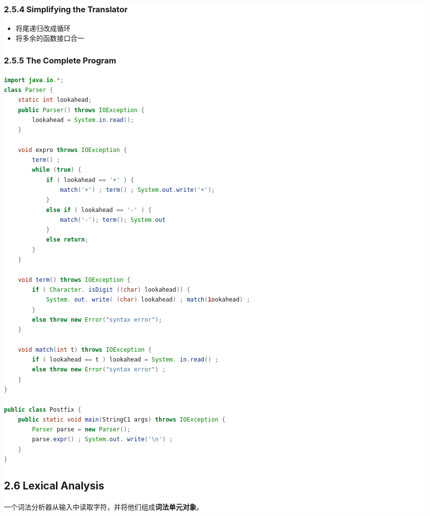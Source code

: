 ### 2.5.4 Simplifying the Translator
- 将尾递归改成循环
- 将多余的函数接口合一

### 2.5.5 The Complete Program
```java
import java.io.*;
class Parser {
    static int lookahead;
    public Parser() throws IOException {
        lookahead = System.in.read();
    }

    void expro throws IOException {
        term() ;
        while (true) {
            if ( lookahead == '+' ) {
                match('+') ; term() ; System.out.write('+');
            }
            else if ( lookahead == '-' ) {
                match('-'); term(); System.out
            }
            else return; 
        }
    }

    void term() throws IOException {
        if ( Character. isDigit ((char) lookahead)) {
            System. out. write( (char) lookahead) ; match(1ookahead) ;
        }
        else throw new Error("syntax error");
    }

    void match(int t) throws IOException {
        if ( lookahead == t ) lookahead = System. in.read() ;
        else throw new Error("syntax error") ;
    }
}

public class Postfix {
    public static void main(StringC1 args) throws IOException {
        Parser parse = new Parser();
        parse.expr() ; System.out. write('\n') ;
    }
}
```

## 2.6 Lexical Analysis
一个词法分析器从输入中读取字符，并将他们组成**词法单元对象**。
